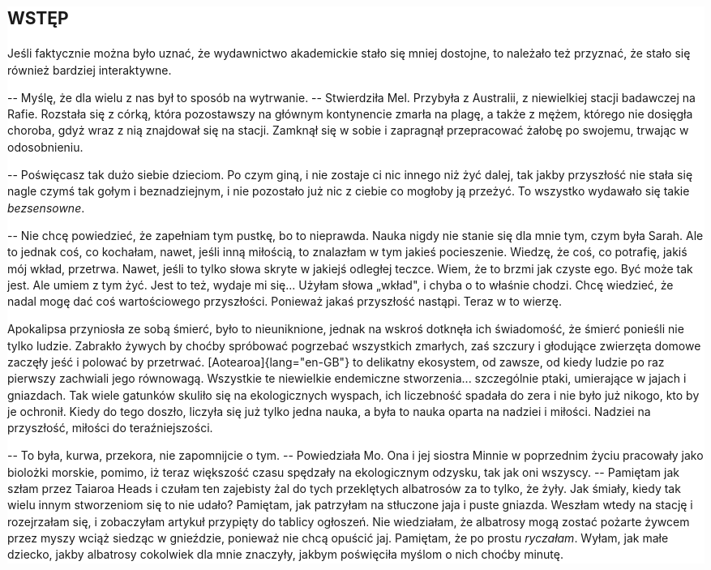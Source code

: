 ## WSTĘP

Jeśli faktycznie można było uznać, że wydawnictwo akademickie stało się
mniej dostojne, to należało też przyznać, że stało się również bardziej
interaktywne.

-- Myślę, że dla wielu z nas był to sposób na wytrwanie. -- Stwierdziła
Mel. Przybyła z Australii, z niewielkiej stacji badawczej na Rafie.
Rozstała się z córką, która pozostawszy na głównym kontynencie zmarła na
plagę, a także z mężem, którego nie dosięgła choroba, gdyż wraz z nią
znajdował się na stacji. Zamknął się w sobie i zapragnął przepracować
żałobę po swojemu, trwając w odosobnieniu.

-- Poświęcasz tak dużo siebie dzieciom. Po czym giną, i nie zostaje ci
nic innego niż żyć dalej, tak jakby przyszłość nie stała się nagle czymś
tak gołym i beznadziejnym, i nie pozostało już nic z ciebie co mogłoby
ją przeżyć. To wszystko wydawało się takie *bezsensowne*.

-- Nie chcę powiedzieć, że zapełniam tym pustkę, bo to nieprawda. Nauka
nigdy nie stanie się dla mnie tym, czym była Sarah. Ale to jednak coś,
co kochałam, nawet, jeśli inną miłością, to znalazłam w tym jakieś
pocieszenie. Wiedzę, że coś, co potrafię, jakiś mój wkład, przetrwa.
Nawet, jeśli to tylko słowa skryte w jakiejś odległej teczce. Wiem, że
to brzmi jak czyste ego. Być może tak jest. Ale umiem z tym żyć. Jest to
też, wydaje mi się... Użyłam słowa „wkład", i chyba o to właśnie chodzi.
Chcę wiedzieć, że nadal mogę dać coś wartościowego przyszłości. Ponieważ
jakaś przyszłość nastąpi. Teraz w to wierzę.

Apokalipsa przyniosła ze sobą śmierć, było to nieuniknione, jednak na
wskroś dotknęła ich świadomość, że śmierć ponieśli nie tylko ludzie.
Zabrakło żywych by choćby spróbować pogrzebać wszystkich zmarłych, zaś
szczury i głodujące zwierzęta domowe zaczęły jeść i polować by
przetrwać. [Aotearoa]{lang="en-GB"} to delikatny ekosystem, od zawsze,
od kiedy ludzie po raz pierwszy zachwiali jego równowagą. Wszystkie te
niewielkie endemiczne stworzenia... szczególnie ptaki, umierające w
jajach i gniazdach. Tak wiele gatunków skuliło się na ekologicznych
wyspach, ich liczebność spadała do zera i nie było już nikogo, kto by je
ochronił. Kiedy do tego doszło, liczyła się już tylko jedna nauka, a
była to nauka oparta na nadziei i miłości. Nadziei na przyszłość,
miłości do teraźniejszości.

-- To była, kurwa, przekora, nie zapomnijcie o tym. -- Powiedziała Mo.
Ona i jej siostra Minnie w poprzednim życiu pracowały jako biolożki
morskie, pomimo, iż teraz większość czasu spędzały na ekologicznym
odzysku, tak jak oni wszyscy. -- Pamiętam jak szłam przez Taiaroa Heads
i czułam ten zajebisty żal do tych przeklętych albatrosów za to tylko,
że żyły. Jak śmiały, kiedy tak wielu innym stworzeniom się to nie udało?
Pamiętam, jak patrzyłam na stłuczone jaja i puste gniazda. Weszłam wtedy
na stację i rozejrzałam się, i zobaczyłam artykuł przypięty do tablicy
ogłoszeń. Nie wiedziałam, że albatrosy mogą zostać pożarte żywcem przez
myszy wciąż siedząc w gnieździe, ponieważ nie chcą opuścić jaj.
Pamiętam, że po prostu *ryczałam*. Wyłam, jak małe dziecko, jakby
albatrosy cokolwiek dla mnie znaczyły, jakbym poświęciła myślom o nich
choćby minutę.
